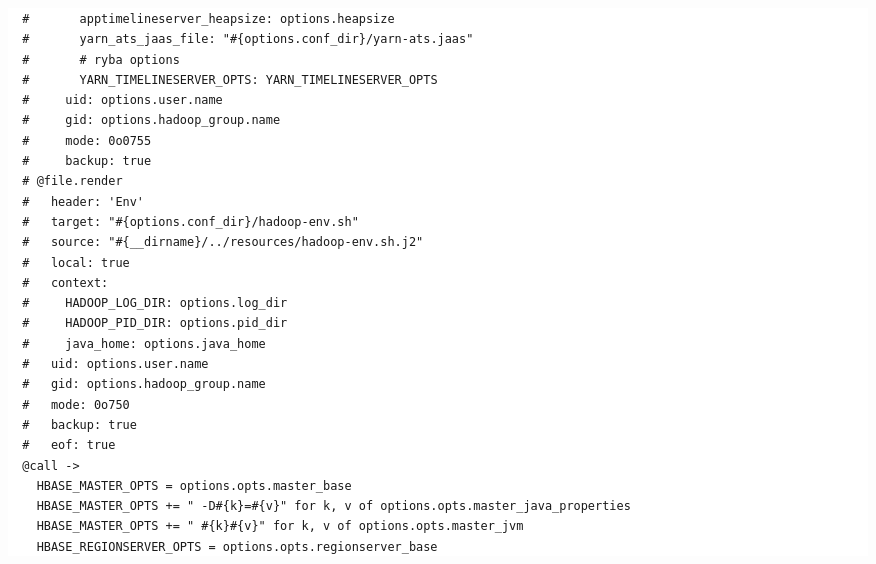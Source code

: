       #       apptimelineserver_heapsize: options.heapsize
      #       yarn_ats_jaas_file: "#{options.conf_dir}/yarn-ats.jaas"
      #       # ryba options
      #       YARN_TIMELINESERVER_OPTS: YARN_TIMELINESERVER_OPTS
      #     uid: options.user.name
      #     gid: options.hadoop_group.name
      #     mode: 0o0755
      #     backup: true
      # @file.render
      #   header: 'Env'
      #   target: "#{options.conf_dir}/hadoop-env.sh"
      #   source: "#{__dirname}/../resources/hadoop-env.sh.j2"
      #   local: true
      #   context:
      #     HADOOP_LOG_DIR: options.log_dir
      #     HADOOP_PID_DIR: options.pid_dir
      #     java_home: options.java_home
      #   uid: options.user.name
      #   gid: options.hadoop_group.name
      #   mode: 0o750
      #   backup: true
      #   eof: true
      @call ->
        HBASE_MASTER_OPTS = options.opts.master_base
        HBASE_MASTER_OPTS += " -D#{k}=#{v}" for k, v of options.opts.master_java_properties
        HBASE_MASTER_OPTS += " #{k}#{v}" for k, v of options.opts.master_jvm
        HBASE_REGIONSERVER_OPTS = options.opts.regionserver_base